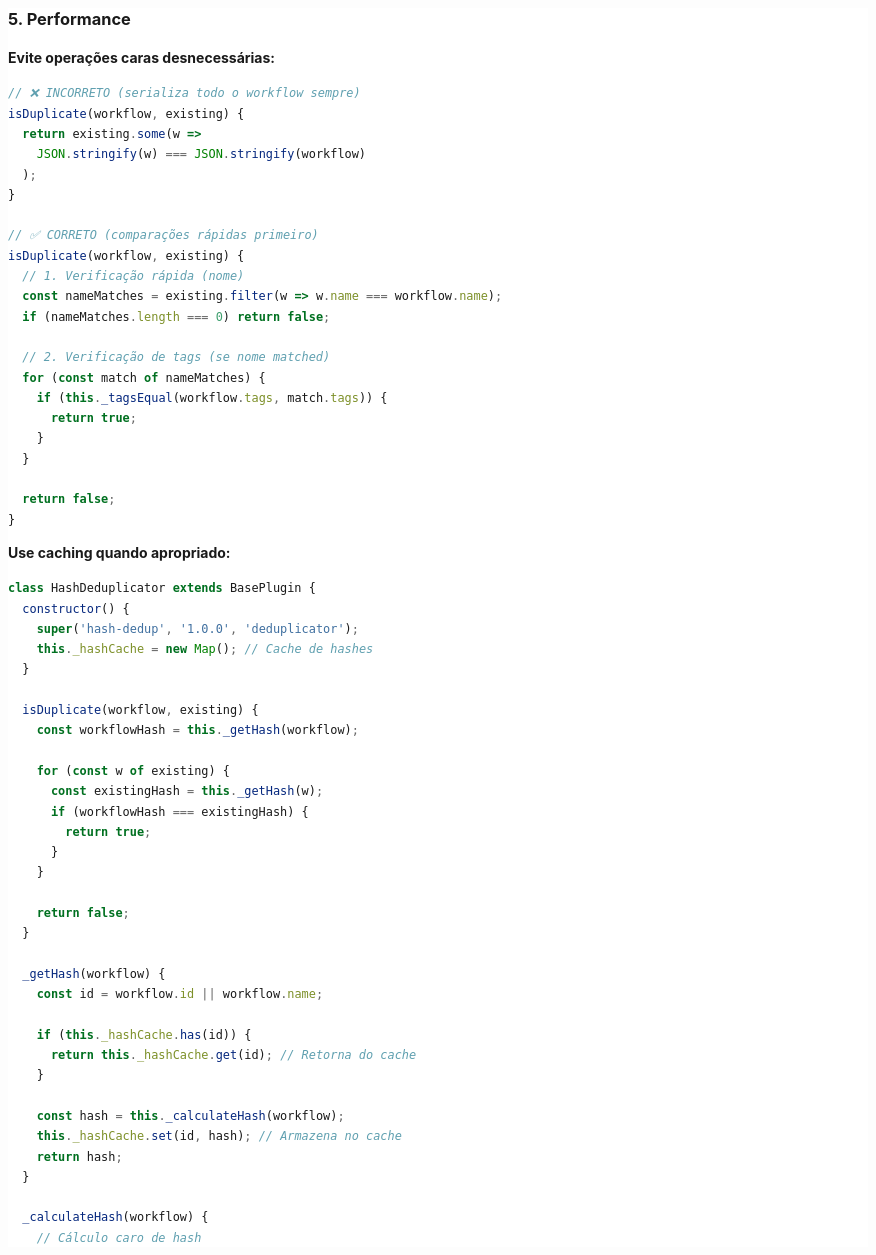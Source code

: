 ### 5. Performance

**Evite operações caras desnecessárias:**

```javascript
// ❌ INCORRETO (serializa todo o workflow sempre)
isDuplicate(workflow, existing) {
  return existing.some(w =>
    JSON.stringify(w) === JSON.stringify(workflow)
  );
}

// ✅ CORRETO (comparações rápidas primeiro)
isDuplicate(workflow, existing) {
  // 1. Verificação rápida (nome)
  const nameMatches = existing.filter(w => w.name === workflow.name);
  if (nameMatches.length === 0) return false;

  // 2. Verificação de tags (se nome matched)
  for (const match of nameMatches) {
    if (this._tagsEqual(workflow.tags, match.tags)) {
      return true;
    }
  }

  return false;
}
```

**Use caching quando apropriado:**

```javascript
class HashDeduplicator extends BasePlugin {
  constructor() {
    super('hash-dedup', '1.0.0', 'deduplicator');
    this._hashCache = new Map(); // Cache de hashes
  }

  isDuplicate(workflow, existing) {
    const workflowHash = this._getHash(workflow);

    for (const w of existing) {
      const existingHash = this._getHash(w);
      if (workflowHash === existingHash) {
        return true;
      }
    }

    return false;
  }

  _getHash(workflow) {
    const id = workflow.id || workflow.name;

    if (this._hashCache.has(id)) {
      return this._hashCache.get(id); // Retorna do cache
    }

    const hash = this._calculateHash(workflow);
    this._hashCache.set(id, hash); // Armazena no cache
    return hash;
  }

  _calculateHash(workflow) {
    // Cálculo caro de hash
```